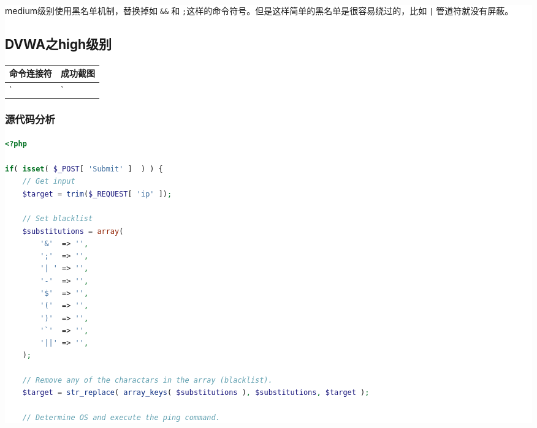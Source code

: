 medium级别使用黑名单机制，替换掉如 `&&` 和 `;`这样的命令符号。但是这样简单的黑名单是很容易绕过的，比如 `|` 管道符就没有屏蔽。



## DVWA之high级别

|命令连接符 | 成功截图                                   |
| --------------- | -------------------------------------- |
| `|`             | <img src="/assets/images/posts/dvwa/cmd/high.png">            |

### 源代码分析

```php
<?php

if( isset( $_POST[ 'Submit' ]  ) ) {
    // Get input
    $target = trim($_REQUEST[ 'ip' ]);

    // Set blacklist
    $substitutions = array(
        '&'  => '',
        ';'  => '',
        '| ' => '',
        '-'  => '',
        '$'  => '',
        '('  => '',
        ')'  => '',
        '`'  => '',
        '||' => '',
    );

    // Remove any of the charactars in the array (blacklist).
    $target = str_replace( array_keys( $substitutions ), $substitutions, $target );

    // Determine OS and execute the ping command.
```